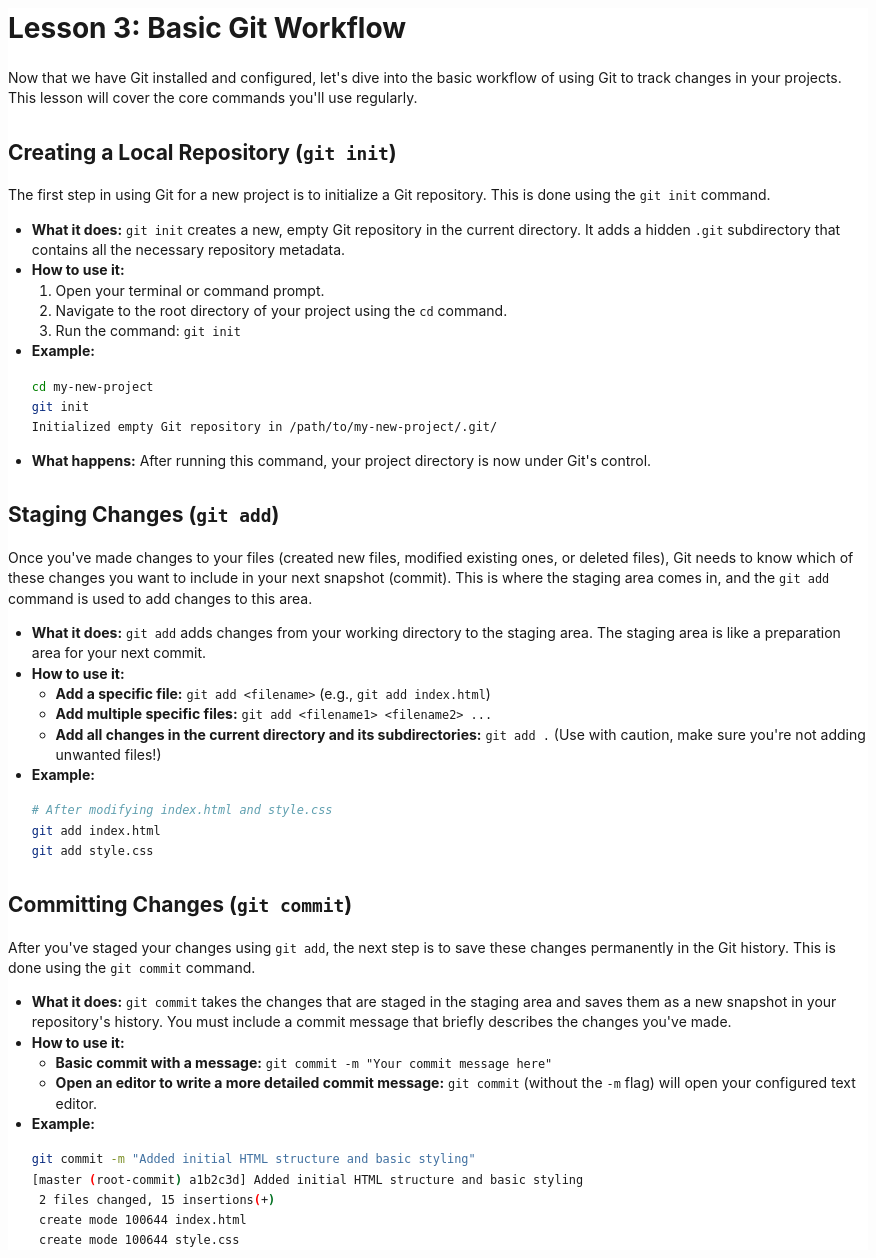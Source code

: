 # Lesson 3: Basic Git Workflow

Now that we have Git installed and configured, let's dive into the basic workflow of using Git to track changes in your projects. This lesson will cover the core commands you'll use regularly.

## Creating a Local Repository (`git init`)

The first step in using Git for a new project is to initialize a Git repository. This is done using the `git init` command.

- **What it does:** `git init` creates a new, empty Git repository in the current directory. It adds a hidden `.git` subdirectory that contains all the necessary repository metadata.
- **How to use it:**
  1.  Open your terminal or command prompt.
  2.  Navigate to the root directory of your project using the `cd` command.
  3.  Run the command: `git init`
- **Example:**
  ```bash
  cd my-new-project
  git init
  Initialized empty Git repository in /path/to/my-new-project/.git/
  ```
- **What happens:** After running this command, your project directory is now under Git's control.

## Staging Changes (`git add`)

Once you've made changes to your files (created new files, modified existing ones, or deleted files), Git needs to know which of these changes you want to include in your next snapshot (commit). This is where the staging area comes in, and the `git add` command is used to add changes to this area.

- **What it does:** `git add` adds changes from your working directory to the staging area. The staging area is like a preparation area for your next commit.
- **How to use it:**
  - **Add a specific file:** `git add <filename>` (e.g., `git add index.html`)
  - **Add multiple specific files:** `git add <filename1> <filename2> ...`
  - **Add all changes in the current directory and its subdirectories:** `git add .` (Use with caution, make sure you're not adding unwanted files!)
- **Example:**
  ```bash
  # After modifying index.html and style.css
  git add index.html
  git add style.css
  ```

## Committing Changes (`git commit`)

After you've staged your changes using `git add`, the next step is to save these changes permanently in the Git history. This is done using the `git commit` command.

- **What it does:** `git commit` takes the changes that are staged in the staging area and saves them as a new snapshot in your repository's history. You must include a commit message that briefly describes the changes you've made.
- **How to use it:**
  - **Basic commit with a message:** `git commit -m "Your commit message here"`
  - **Open an editor to write a more detailed commit message:** `git commit` (without the `-m` flag) will open your configured text editor.
- **Example:**
  ```bash
  git commit -m "Added initial HTML structure and basic styling"
  [master (root-commit) a1b2c3d] Added initial HTML structure and basic styling
   2 files changed, 15 insertions(+)
   create mode 100644 index.html
   create mode 100644 style.css
  ```